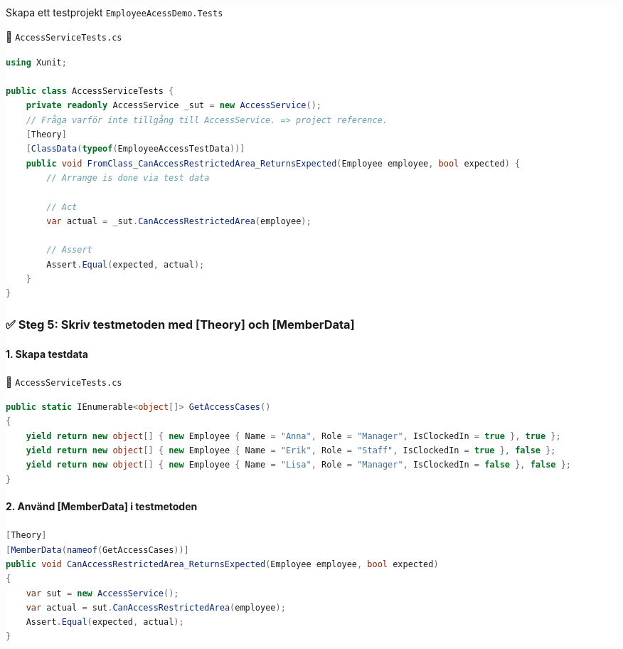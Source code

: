 Skapa ett testprojekt `EmployeeAcessDemo.Tests`

📄 `AccessServiceTests.cs`
```csharp
using Xunit;

public class AccessServiceTests {
    private readonly AccessService _sut = new AccessService();
    // Fråga varför inte tillgång till AccessService. => project reference.
    [Theory]
    [ClassData(typeof(EmployeeAccessTestData))]
    public void FromClass_CanAccessRestrictedArea_ReturnsExpected(Employee employee, bool expected) {
        // Arrange is done via test data

        // Act
        var actual = _sut.CanAccessRestrictedArea(employee);

        // Assert
        Assert.Equal(expected, actual);
    }
}
```

### ✅ Steg 5: Skriv testmetoden med [Theory] och [MemberData]

#### 1. Skapa testdata
📄 `AccessServiceTests.cs`

```csharp
public static IEnumerable<object[]> GetAccessCases()
{
    yield return new object[] { new Employee { Name = "Anna", Role = "Manager", IsClockedIn = true }, true };
    yield return new object[] { new Employee { Name = "Erik", Role = "Staff", IsClockedIn = true }, false };
    yield return new object[] { new Employee { Name = "Lisa", Role = "Manager", IsClockedIn = false }, false };
}
```

#### 2. Använd [MemberData] i testmetoden

```csharp
[Theory]
[MemberData(nameof(GetAccessCases))]
public void CanAccessRestrictedArea_ReturnsExpected(Employee employee, bool expected)
{
    var sut = new AccessService();
    var actual = sut.CanAccessRestrictedArea(employee);
    Assert.Equal(expected, actual);
}
```
